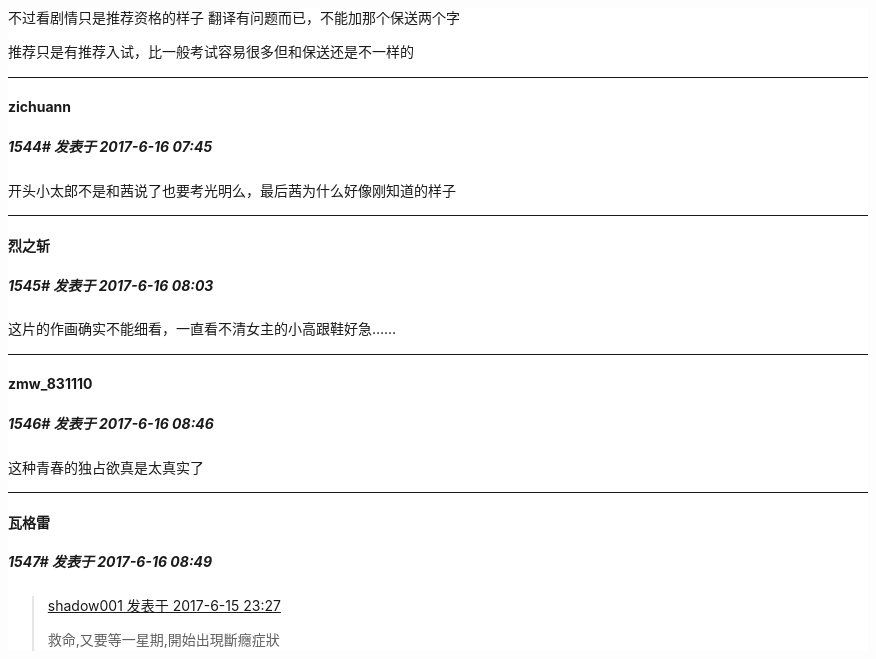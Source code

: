 不过看剧情只是推荐资格的样子</blockquote>
翻译有问题而已，不能加那个保送两个字

推荐只是有推荐入试，比一般考试容易很多但和保送还是不一样的







*****

####  zichuann  
##### 1544#       发表于 2017-6-16 07:45




开头小太郎不是和茜说了也要考光明么，最后茜为什么好像刚知道的样子







*****

####  烈之斩  
##### 1545#       发表于 2017-6-16 08:03




这片的作画确实不能细看，一直看不清女主的小高跟鞋好急……







*****

####  zmw_831110  
##### 1546#       发表于 2017-6-16 08:46




这种青春的独占欲真是太真实了







*****

####  瓦格雷  
##### 1547#       发表于 2017-6-16 08:49



<blockquote><a href="httphttps://bbs.saraba1st.com/2b/forum.php?mod=redirect&amp;goto=findpost&amp;pid=36280150&amp;ptid=1471334" target="_blank">shadow001 发表于 2017-6-15 23:27</a>

救命,又要等一星期,開始出現斷癮症狀
